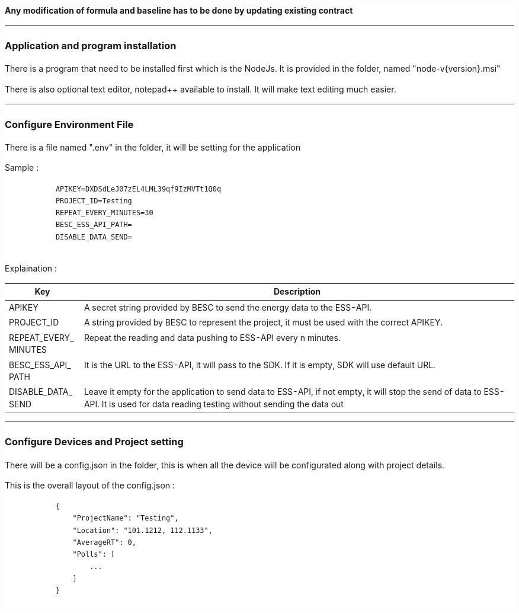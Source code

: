 **Any modification of formula and baseline has to be done by updating  existing contract**

------

### Application and program installation

There is a program that need to be installed first which is the NodeJs. It is provided in the folder, named "node-v{version}.msi"

There is also optional text editor, notepad++ available to install. It will make text editing much easier.

------

### Configure Environment File

There is a file named ".env" in the folder, it will be setting for the application

Sample :

```
			APIKEY=DXDSdLeJ07zEL4LML39qf9IzMVTt1Q0q
			PROJECT_ID=Testing
			REPEAT_EVERY_MINUTES=30
			BESC_ESS_API_PATH=
			DISABLE_DATA_SEND=
			
```



Explaination :

| Key                  | Description                                                  |
| -------------------- | ------------------------------------------------------------ |
| APIKEY               | A secret string provided by BESC to send the energy data to the ESS-API. |
| PROJECT_ID           | A string provided by BESC to represent the project, it must be used with the correct APIKEY. |
| REPEAT_EVERY_MINUTES | Repeat the reading and data pushing to ESS-API every n minutes. |
| BESC_ESS_API_PATH    | It is the URL to the ESS-API, it will pass to the SDK. If it is empty, SDK will use default URL. |
| DISABLE_DATA_SEND    | Leave it empty for the application to send data to ESS-API, if not empty, it will stop the send of data to ESS-API. It is used for data reading testing without sending the data out |



------

### Configure Devices and Project setting

There will be a config.json in the folder, this is when all the device will be configurated along with project details.

This is the overall layout of the config.json :

```
			{
				"ProjectName": "Testing",
				"Location": "101.1212, 112.1133",
				"AverageRT": 0,
				"Polls": [
					...
				]
			}
			
```
